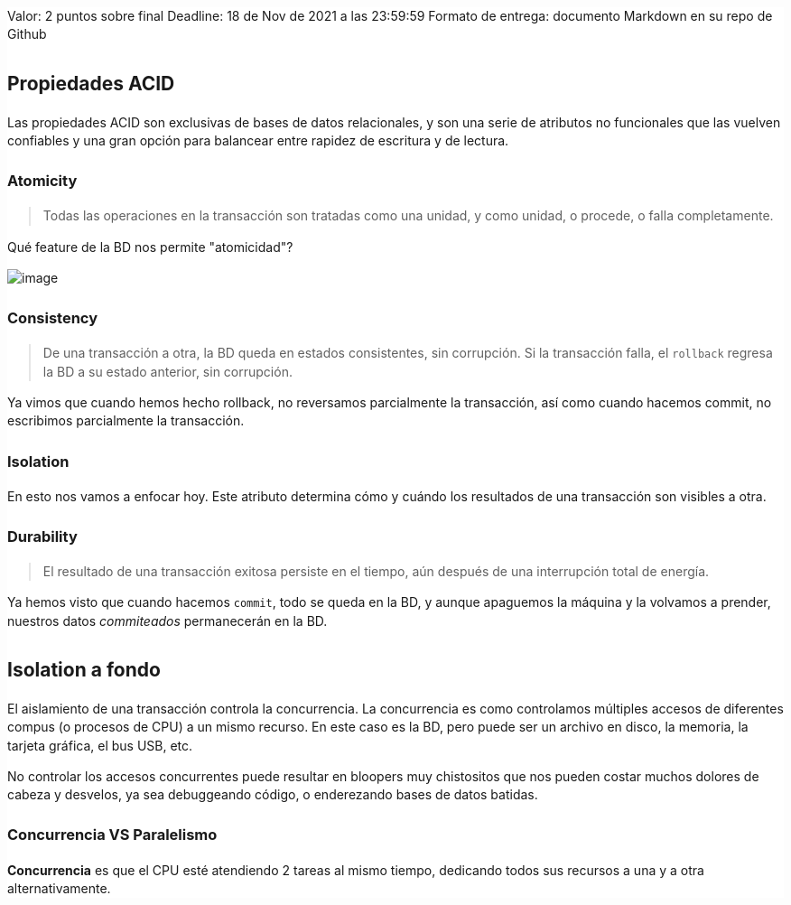 Valor: 2 puntos sobre final
Deadline: 18 de Nov de 2021 a las 23:59:59
Formato de entrega: documento Markdown en su repo de Github

## Propiedades ACID

Las propiedades ACID son exclusivas de bases de datos relacionales, y son una serie de atributos no funcionales que las vuelven confiables y una gran opción para balancear entre rapidez de escritura y de lectura.

### Atomicity

> Todas las operaciones en la transacción son tratadas como una unidad, y como unidad, o procede, o falla completamente.

Qué feature de la BD nos permite "atomicidad"?

![image](https://user-images.githubusercontent.com/1316464/115502089-f5773d00-a239-11eb-9ff4-13fdef2224d7.png)

### Consistency

> De una transacción a otra, la BD queda en estados consistentes, sin corrupción. Si la transacción falla, el `rollback` regresa la BD a su estado anterior, sin corrupción.

Ya vimos que cuando hemos hecho rollback, no reversamos parcialmente la transacción, así como cuando hacemos commit, no escribimos parcialmente la transacción.

### Isolation

En esto nos vamos a enfocar hoy. Este atributo determina cómo y cuándo los resultados de una transacción son visibles a otra.

### Durability

> El resultado de una transacción exitosa persiste en el tiempo, aún después de una interrupción total de energía.

Ya hemos visto que cuando hacemos `commit`, todo se queda en la BD, y aunque apaguemos la máquina y la volvamos a prender, nuestros datos _commiteados_ permanecerán en la BD.

## Isolation a fondo

El aislamiento de una transacción controla la concurrencia. La concurrencia es como controlamos múltiples accesos de diferentes compus (o procesos de CPU) a un mismo recurso. En este caso es la BD, pero puede ser un archivo en disco, la memoria, la tarjeta gráfica, el bus USB, etc.

No controlar los accesos concurrentes puede resultar en bloopers muy chistositos que nos pueden costar muchos dolores de cabeza y desvelos, ya sea debuggeando código, o enderezando bases de datos batidas.

### Concurrencia VS Paralelismo

**Concurrencia** es que el CPU esté atendiendo 2 tareas al mismo tiempo, dedicando todos sus recursos a una y a otra alternativamente.
